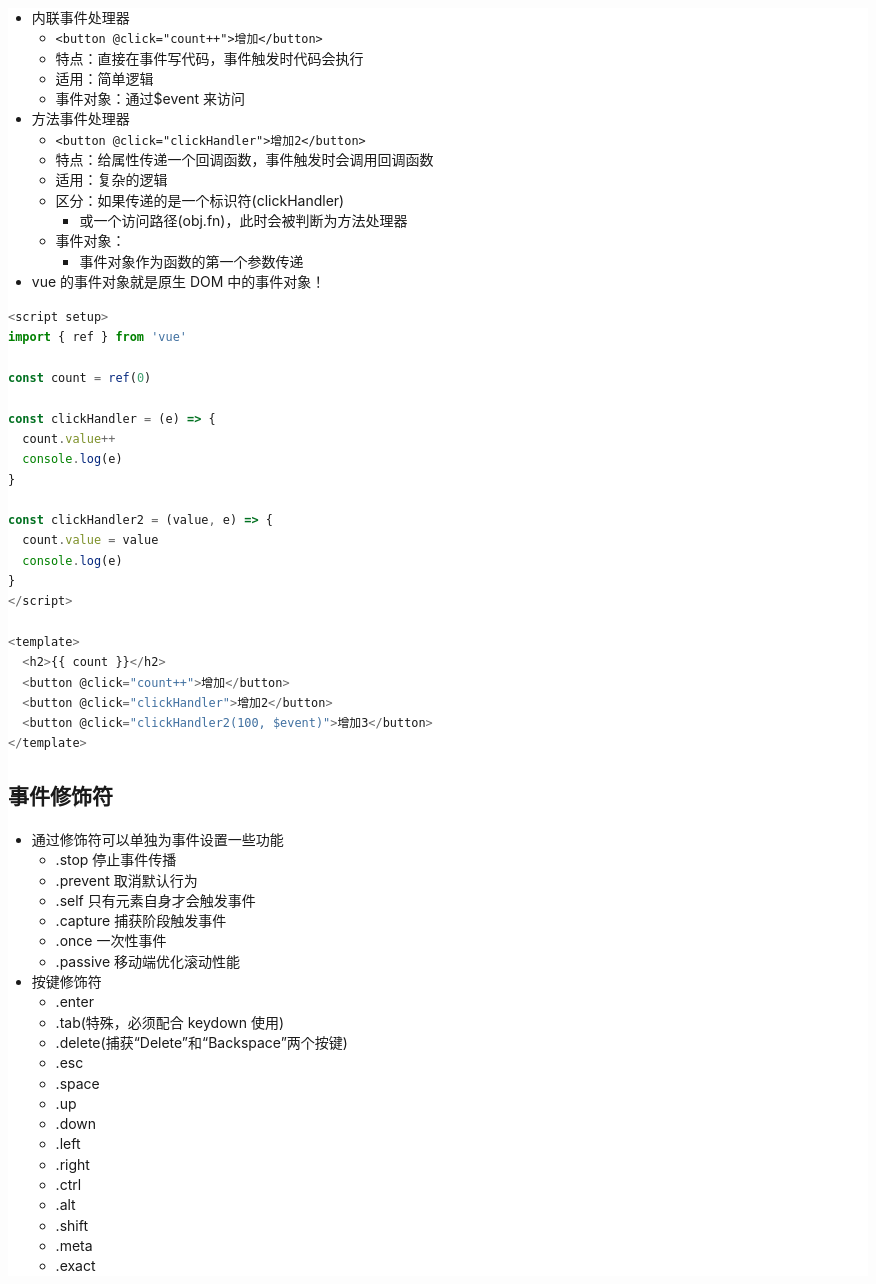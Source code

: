 - 内联事件处理器
  - `<button @click="count++">增加</button>`
  - 特点：直接在事件写代码，事件触发时代码会执行
  - 适用：简单逻辑
  - 事件对象：通过$event 来访问
- 方法事件处理器
  - `<button @click="clickHandler">增加2</button>`
  - 特点：给属性传递一个回调函数，事件触发时会调用回调函数
  - 适用：复杂的逻辑
  - 区分：如果传递的是一个标识符(clickHandler)
    - 或一个访问路径(obj.fn)，此时会被判断为方法处理器
  - 事件对象：
    - 事件对象作为函数的第一个参数传递
- vue 的事件对象就是原生 DOM 中的事件对象！

```js
<script setup>
import { ref } from 'vue'

const count = ref(0)

const clickHandler = (e) => {
  count.value++
  console.log(e)
}

const clickHandler2 = (value, e) => {
  count.value = value
  console.log(e)
}
</script>

<template>
  <h2>{{ count }}</h2>
  <button @click="count++">增加</button>
  <button @click="clickHandler">增加2</button>
  <button @click="clickHandler2(100, $event)">增加3</button>
</template>
```

## 事件修饰符

- 通过修饰符可以单独为事件设置一些功能
  - .stop 停止事件传播
  - .prevent 取消默认行为
  - .self 只有元素自身才会触发事件
  - .capture 捕获阶段触发事件
  - .once 一次性事件
  - .passive 移动端优化滚动性能
- 按键修饰符
  - .enter
  - .tab(特殊，必须配合 keydown 使用)
  - .delete(捕获“Delete”和“Backspace”两个按键)
  - .esc
  - .space
  - .up
  - .down
  - .left
  - .right
  - .ctrl
  - .alt
  - .shift
  - .meta
  - .exact